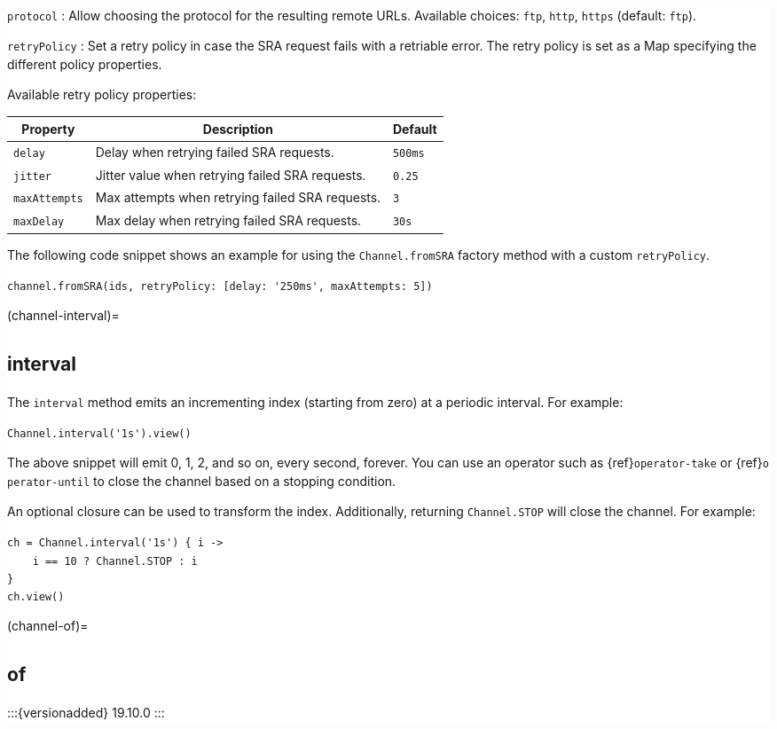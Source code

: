 `protocol`
: Allow choosing the protocol for the resulting remote URLs. Available choices: `ftp`, `http`, `https` (default: `ftp`).

`retryPolicy`
: Set a retry policy in case the SRA request fails with a retriable error.
The retry policy is set as a Map specifying the different policy properties.

Available retry policy properties:

| Property      | Description                                     | Default |
| ------------- |-------------------------------------------------| ------- |
| `delay`       | Delay when retrying failed SRA requests.        | `500ms` |
| `jitter`      | Jitter value when retrying failed SRA requests. | `0.25`  |
| `maxAttempts` | Max attempts when retrying failed SRA requests. | `3`     |
| `maxDelay`    | Max delay when retrying failed SRA requests.    | `30s`   |

The following code snippet shows an example for using the `Channel.fromSRA` factory method with a custom `retryPolicy`.

  ```nextflow
  channel.fromSRA(ids, retryPolicy: [delay: '250ms', maxAttempts: 5])
  ```

(channel-interval)=

## interval

The `interval` method emits an incrementing index (starting from zero) at a periodic interval. For example:

```nextflow
Channel.interval('1s').view()
```

The above snippet will emit 0, 1, 2, and so on, every second, forever. You can use an operator such as {ref}`operator-take` or {ref}`operator-until` to close the channel based on a stopping condition.

An optional closure can be used to transform the index. Additionally, returning `Channel.STOP` will close the channel. For example:

```nextflow
ch = Channel.interval('1s') { i ->
    i == 10 ? Channel.STOP : i
}
ch.view()
```

(channel-of)=

## of

:::{versionadded} 19.10.0
:::


[glob]: http://docs.oracle.com/javase/tutorial/essential/io/fileOps.html#glob